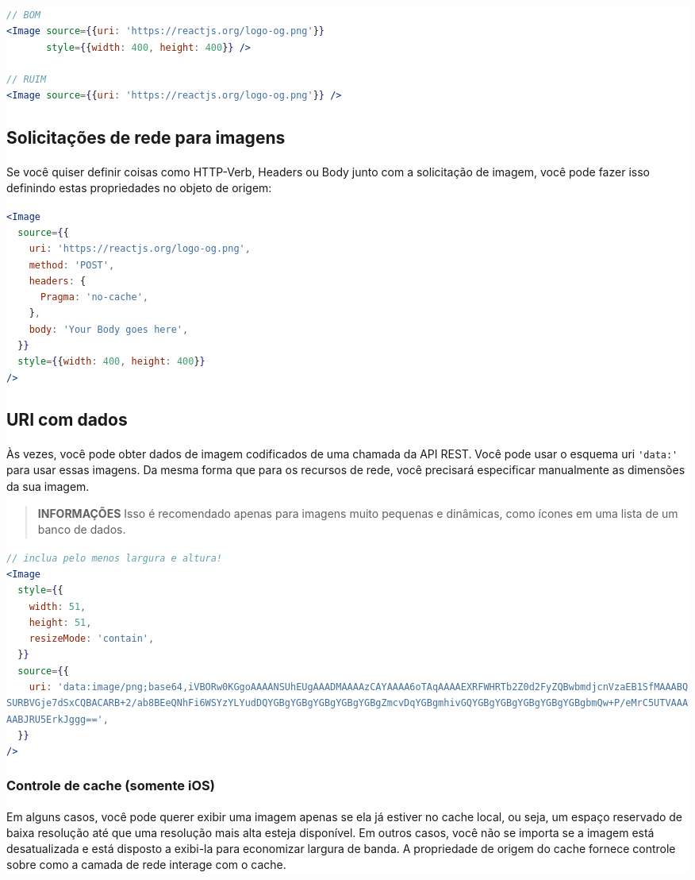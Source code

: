 ```jsx
// BOM
<Image source={{uri: 'https://reactjs.org/logo-og.png'}}
       style={{width: 400, height: 400}} />

// RUIM
<Image source={{uri: 'https://reactjs.org/logo-og.png'}} />
```

## Solicitações de rede para imagens
Se você quiser definir coisas como HTTP-Verb, Headers ou Body junto com a solicitação de imagem, você pode fazer isso definindo estas propriedades no objeto de origem:

```jsx
<Image
  source={{
    uri: 'https://reactjs.org/logo-og.png',
    method: 'POST',
    headers: {
      Pragma: 'no-cache',
    },
    body: 'Your Body goes here',
  }}
  style={{width: 400, height: 400}}
/>
```

## URI com dados
Às vezes, você pode obter dados de imagem codificados de uma chamada da API REST. Você pode usar o esquema uri `'data:'` para usar essas imagens. Da mesma forma que para os recursos de rede, você precisará especificar manualmente as dimensões da sua imagem.

> **INFORMAÇÕES**
> Isso é recomendado apenas para imagens muito pequenas e dinâmicas, como ícones em uma lista de um banco de dados.

```jsx
// inclua pelo menos largura e altura!
<Image
  style={{
    width: 51,
    height: 51,
    resizeMode: 'contain',
  }}
  source={{
    uri: 'data:image/png;base64,iVBORw0KGgoAAAANSUhEUgAAADMAAAAzCAYAAAA6oTAqAAAAEXRFWHRTb2Z0d2FyZQBwbmdjcnVzaEB1SfMAAABQSURBVGje7dSxCQBACARB+2/ab8BEeQNhFi6WSYzYLYudDQYGBgYGBgYGBgYGBgYGBgZmcvDqYGBgmhivGQYGBgYGBgYGBgYGBgYGBgbmQw+P/eMrC5UTVAAAAABJRU5ErkJggg==',
  }}
/>
```

### Controle de cache (somente iOS)
Em alguns casos, você pode querer exibir uma imagem apenas se ela já estiver no cache local, ou seja, um espaço reservado de baixa resolução até que uma resolução mais alta esteja disponível. Em outros casos, você não se importa se a imagem está desatualizada e está disposto a exibi-la para economizar largura de banda. A propriedade de origem do cache fornece controle sobre como a camada de rede interage com o cache.
